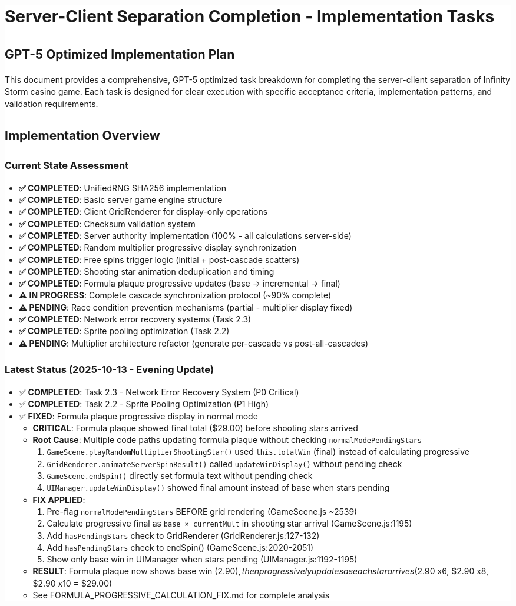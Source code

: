 # Server-Client Separation Completion - Implementation Tasks

## GPT-5 Optimized Implementation Plan

This document provides a comprehensive, GPT-5 optimized task breakdown for completing the server-client separation of Infinity Storm casino game. Each task is designed for clear execution with specific acceptance criteria, implementation patterns, and validation requirements.

## Implementation Overview

### Current State Assessment
- **✅ COMPLETED**: UnifiedRNG SHA256 implementation
- **✅ COMPLETED**: Basic server game engine structure
- **✅ COMPLETED**: Client GridRenderer for display-only operations
- **✅ COMPLETED**: Checksum validation system
- **✅ COMPLETED**: Server authority implementation (100% - all calculations server-side)
- **✅ COMPLETED**: Random multiplier progressive display synchronization
- **✅ COMPLETED**: Free spins trigger logic (initial + post-cascade scatters)
- **✅ COMPLETED**: Shooting star animation deduplication and timing
- **✅ COMPLETED**: Formula plaque progressive updates (base → incremental → final)
- **⚠️ IN PROGRESS**: Complete cascade synchronization protocol (~90% complete)
- **⚠️ PENDING**: Race condition prevention mechanisms (partial - multiplier display fixed)
- **✅ COMPLETED**: Network error recovery systems (Task 2.3)
- **✅ COMPLETED**: Sprite pooling optimization (Task 2.2)
- **⚠️ PENDING**: Multiplier architecture refactor (generate per-cascade vs post-all-cascades)

### Latest Status (2025-10-13 - Evening Update)
- ✅ **COMPLETED**: Task 2.3 - Network Error Recovery System (P0 Critical)
- ✅ **COMPLETED**: Task 2.2 - Sprite Pooling Optimization (P1 High)
- ✅ **FIXED**: Formula plaque progressive display in normal mode
  - **CRITICAL**: Formula plaque showed final total ($29.00) before shooting stars arrived
  - **Root Cause**: Multiple code paths updating formula plaque without checking `normalModePendingStars`
    1. `GameScene.playRandomMultiplierShootingStar()` used `this.totalWin` (final) instead of calculating progressive
    2. `GridRenderer.animateServerSpinResult()` called `updateWinDisplay()` without pending check
    3. `GameScene.endSpin()` directly set formula text without pending check
    4. `UIManager.updateWinDisplay()` showed final amount instead of base when stars pending
  - **FIX APPLIED**:
    1. Pre-flag `normalModePendingStars` BEFORE grid rendering (GameScene.js ~2539)
    2. Calculate progressive final as `base × currentMult` in shooting star arrival (GameScene.js:1195)
    3. Add `hasPendingStars` check to GridRenderer (GridRenderer.js:127-132)
    4. Add `hasPendingStars` check to endSpin() (GameScene.js:2020-2051)
    5. Show only base win in UIManager when stars pending (UIManager.js:1192-1195)
  - **RESULT**: Formula plaque now shows base win ($2.90), then progressively updates as each star arrives ($2.90 x6, $2.90 x8, $2.90 x10 = $29.00)
  - See FORMULA_PROGRESSIVE_CALCULATION_FIX.md for complete analysis
